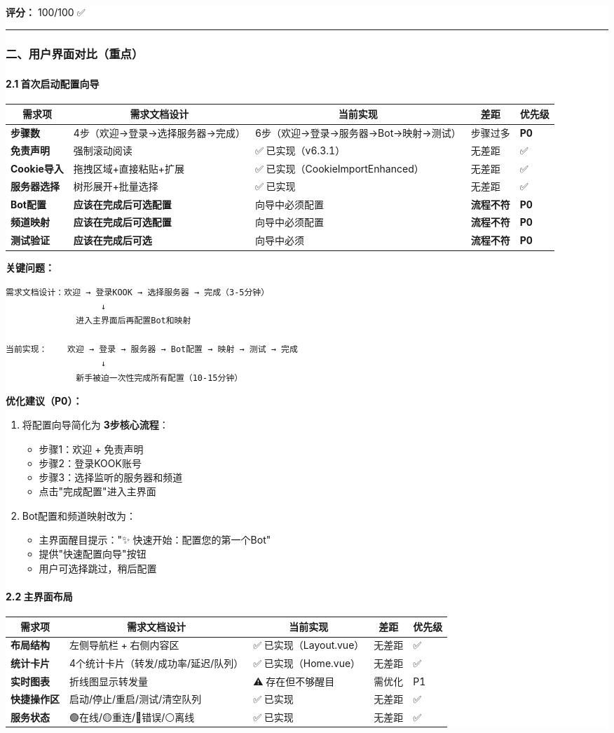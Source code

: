 **评分：** 100/100 ✅

---

### 二、用户界面对比（重点）

#### 2.1 首次启动配置向导

| 需求项 | 需求文档设计 | 当前实现 | 差距 | 优先级 |
|--------|------------|---------|------|--------|
| **步骤数** | 4步（欢迎→登录→选择服务器→完成） | 6步（欢迎→登录→服务器→Bot→映射→测试） | 步骤过多 | **P0** |
| **免责声明** | 强制滚动阅读 | ✅ 已实现（v6.3.1） | 无差距 | ✅ |
| **Cookie导入** | 拖拽区域+直接粘贴+扩展 | ✅ 已实现（CookieImportEnhanced） | 无差距 | ✅ |
| **服务器选择** | 树形展开+批量选择 | ✅ 已实现 | 无差距 | ✅ |
| **Bot配置** | **应该在完成后可选配置** | 向导中必须配置 | **流程不符** | **P0** |
| **频道映射** | **应该在完成后可选配置** | 向导中必须配置 | **流程不符** | **P0** |
| **测试验证** | **应该在完成后可选** | 向导中必须 | **流程不符** | **P0** |

**关键问题：**
```
需求文档设计：欢迎 → 登录KOOK → 选择服务器 → 完成（3-5分钟）
                   ↓
              进入主界面后再配置Bot和映射

当前实现：    欢迎 → 登录 → 服务器 → Bot配置 → 映射 → 测试 → 完成
                   ↓
              新手被迫一次性完成所有配置（10-15分钟）
```

**优化建议（P0）：**
1. 将配置向导简化为 **3步核心流程**：
   - 步骤1：欢迎 + 免责声明
   - 步骤2：登录KOOK账号
   - 步骤3：选择监听的服务器和频道
   - 点击"完成配置"进入主界面

2. Bot配置和频道映射改为：
   - 主界面醒目提示："✨ 快速开始：配置您的第一个Bot"
   - 提供"快速配置向导"按钮
   - 用户可选择跳过，稍后配置

#### 2.2 主界面布局

| 需求项 | 需求文档设计 | 当前实现 | 差距 | 优先级 |
|--------|------------|---------|------|--------|
| **布局结构** | 左侧导航栏 + 右侧内容区 | ✅ 已实现（Layout.vue） | 无差距 | ✅ |
| **统计卡片** | 4个统计卡片（转发/成功率/延迟/队列） | ✅ 已实现（Home.vue） | 无差距 | ✅ |
| **实时图表** | 折线图显示转发量 | ⚠️ 存在但不够醒目 | 需优化 | P1 |
| **快捷操作区** | 启动/停止/重启/测试/清空队列 | ✅ 已实现 | 无差距 | ✅ |
| **服务状态** | 🟢在线/🟡重连/🔴错误/⚪离线 | ✅ 已实现 | 无差距 | ✅ |
